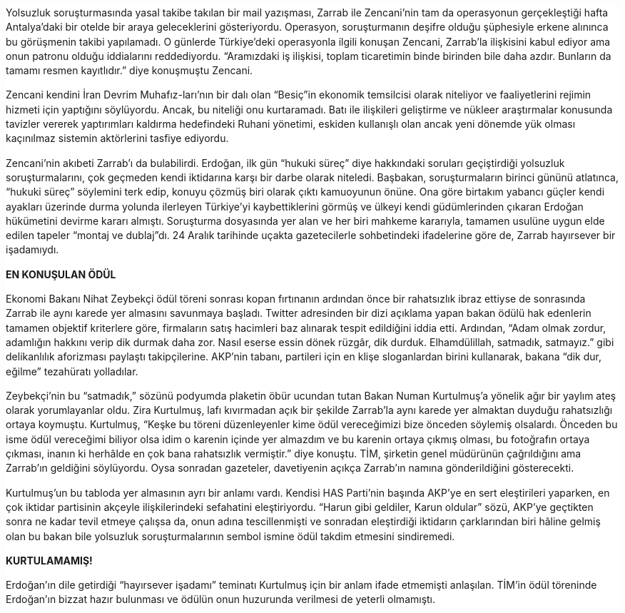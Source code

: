   Yolsuzluk soruşturmasında yasal takibe takılan bir mail yazışması, Zarrab ile Zencani’nin tam da operasyonun gerçekleştiği hafta Antalya’daki bir otelde bir araya geleceklerini gösteriyordu. Operasyon, soruşturmanın deşifre olduğu şüphesiyle erkene alınınca bu görüşmenin takibi yapılamadı. O günlerde Türkiye’deki operasyonla ilgili konuşan Zencani, Zarrab’la ilişkisini kabul ediyor ama onun patronu olduğu iddialarını reddediyordu. “Aramızdaki iş ilişkisi, toplam ticaretimin binde birinden bile daha azdır. Bunların da tamamı resmen kayıtlıdır.” diye konuşmuştu Zencani.
 </p>
 <p>
  Zencani kendini İran Devrim Muhafız-ları’nın bir dalı olan “Besiç”in ekonomik temsilcisi olarak niteliyor ve faaliyetlerini rejimin hizmeti için yaptığını söylüyordu. Ancak, bu niteliği onu kurtaramadı. Batı ile ilişkileri geliştirme ve nükleer araştırmalar konusunda tavizler vererek yaptırımları kaldırma hedefindeki Ruhani yönetimi, eskiden kullanışlı olan ancak yeni dönemde yük olması kaçınılmaz sistemin aktörlerini tasfiye ediyordu.
 </p>
 <p>
  Zencani’nin akıbeti Zarrab’ı da bulabilirdi. Erdoğan, ilk gün “hukuki süreç” diye hakkındaki soruları geçiştirdiği yolsuzluk soruşturmalarını, çok geçmeden kendi iktidarına karşı bir darbe olarak niteledi. Başbakan, soruşturmaların birinci gününü atlatınca, “hukuki süreç” söylemini terk edip, konuyu çözmüş biri olarak çıktı kamuoyunun önüne. Ona göre birtakım yabancı güçler kendi ayakları üzerinde durma yolunda ilerleyen Türkiye’yi kaybettiklerini görmüş ve ülkeyi kendi güdümlerinden çıkaran Erdoğan hükümetini devirme kararı almıştı. Soruşturma dosyasında yer alan ve her biri mahkeme kararıyla, tamamen usulüne uygun elde edilen tapeler “montaj ve dublaj”dı. 24 Aralık tarihinde uçakta gazetecilerle sohbetindeki ifadelerine göre de, Zarrab hayırsever bir işadamıydı.
 </p>
 <p>
  <strong>
   EN KONUŞULAN ÖDÜL
  </strong>
 </p>
 <p>
  Ekonomi Bakanı Nihat Zeybekçi ödül töreni sonrası kopan fırtınanın ardından önce bir rahatsızlık ibraz ettiyse de sonrasında Zarrab ile aynı karede yer almasını savunmaya başladı. Twitter adresinden bir dizi açıklama yapan bakan ödülü hak edenlerin tamamen objektif kriterlere göre, firmaların satış hacimleri baz alınarak tespit edildiğini iddia etti. Ardından, “Adam olmak zordur, adamlığın hakkını verip dik durmak daha zor. Nasıl eserse essin dönek rüzgâr, dik durduk. Elhamdülillah, satmadık, satmayız.” gibi delikanlılık aforizması paylaştı takipçilerine. AKP’nin tabanı, partileri için en klişe sloganlardan birini kullanarak, bakana “dik dur, eğilme” tezahüratı yolladılar.
 </p>
 <p>
  Zeybekçi’nin bu “satmadık,” sözünü podyumda plaketin öbür ucundan tutan Bakan Numan Kurtulmuş’a yönelik ağır bir yaylım ateş olarak yorumlayanlar oldu. Zira Kurtulmuş, lafı kıvırmadan açık bir şekilde Zarrab’la aynı karede yer almaktan duyduğu rahatsızlığı ortaya koymuştu. Kurtulmuş, “Keşke bu töreni düzenleyenler kime ödül vereceğimizi bize önceden söylemiş olsalardı. Önceden bu isme ödül vereceğimi biliyor olsa idim o karenin içinde yer almazdım ve bu karenin ortaya çıkmış olması, bu fotoğrafın ortaya çıkması, inanın ki herhâlde en çok bana rahatsızlık vermiştir.” diye konuştu. TİM, şirketin genel müdürünün çağrıldığını ama Zarrab’ın geldiğini söylüyordu. Oysa sonradan gazeteler, davetiyenin açıkça Zarrab’ın namına gönderildiğini gösterecekti.
 </p>
 <p>
  Kurtulmuş’un bu tabloda yer almasının ayrı bir anlamı vardı. Kendisi HAS Parti’nin başında AKP’ye en sert eleştirileri yaparken, en çok iktidar partisinin akçeyle ilişkilerindeki sefahatini eleştiriyordu. “Harun gibi geldiler, Karun oldular” sözü, AKP’ye geçtikten sonra ne kadar tevil etmeye çalışsa da, onun adına tescillenmişti ve sonradan eleştirdiği iktidarın çarklarından biri hâline gelmiş olan bu bakan bile yolsuzluk soruşturmalarının sembol ismine ödül takdim etmesini sindiremedi.
 </p>
 <p>
  <strong>
   KURTULAMAMIŞ!
  </strong>
 </p>
 <p>
  Erdoğan’ın dile getirdiği “hayırsever işadamı” teminatı Kurtulmuş için bir anlam ifade etmemişti anlaşılan. TİM’in ödül töreninde Erdoğan’ın bizzat hazır bulunması ve ödülün onun huzurunda verilmesi de yeterli olmamıştı.